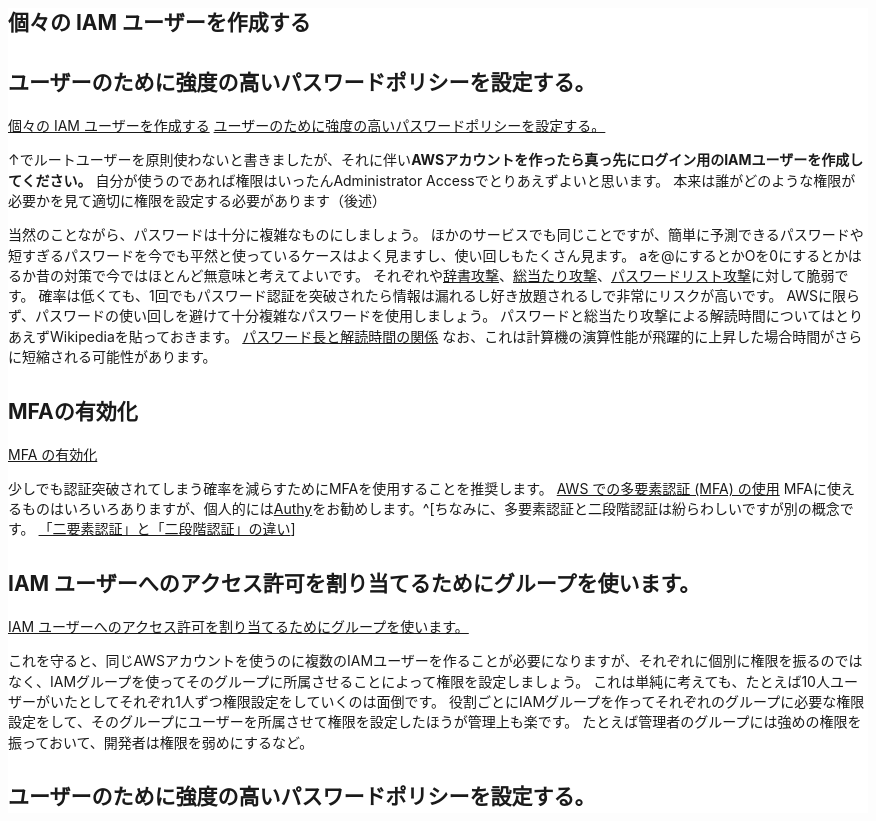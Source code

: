 ## 個々の IAM ユーザーを作成する
## ユーザーのために強度の高いパスワードポリシーを設定する。

[個々の IAM ユーザーを作成する](https://docs.aws.amazon.com/ja_jp/IAM/latest/UserGuide/best-practices.html#create-iam-users)
[ユーザーのために強度の高いパスワードポリシーを設定する。](https://docs.aws.amazon.com/ja_jp/IAM/latest/UserGuide/best-practices.html#configure-strong-password-policy)

↑でルートユーザーを原則使わないと書きましたが、それに伴い**AWSアカウントを作ったら真っ先にログイン用のIAMユーザーを作成してください。**
自分が使うのであれば権限はいったんAdministrator Accessでとりあえずよいと思います。
本来は誰がどのような権限が必要かを見て適切に権限を設定する必要があります（後述）

当然のことながら、パスワードは十分に複雑なものにしましょう。
ほかのサービスでも同じことですが、簡単に予測できるパスワードや短すぎるパスワードを今でも平然と使っているケースはよく見ますし、使い回しもたくさん見ます。
aを@にするとかOを0にするとかはるか昔の対策で今ではほとんど無意味と考えてよいです。
それぞれや[辞書攻撃](http://e-words.jp/w/%E8%BE%9E%E6%9B%B8%E6%94%BB%E6%92%83.html)、[総当たり攻撃](https://www.cloudflare.com/ja-jp/learning/bots/brute-force-attack/)、[パスワードリスト攻撃](http://e-words.jp/w/%E3%83%91%E3%82%B9%E3%83%AF%E3%83%BC%E3%83%89%E3%83%AA%E3%82%B9%E3%83%88%E6%94%BB%E6%92%83.html)に対して脆弱です。
確率は低くても、1回でもパスワード認証を突破されたら情報は漏れるし好き放題されるしで非常にリスクが高いです。
AWSに限らず、パスワードの使い回しを避けて十分複雑なパスワードを使用しましょう。
パスワードと総当たり攻撃による解読時間についてはとりあえずWikipediaを貼っておきます。
[パスワード長と解読時間の関係](https://ja.wikipedia.org/wiki/%E7%B7%8F%E5%BD%93%E3%81%9F%E3%82%8A%E6%94%BB%E6%92%83#%E3%83%91%E3%82%B9%E3%83%AF%E3%83%BC%E3%83%89%E9%95%B7%E3%81%A8%E8%A7%A3%E8%AA%AD%E6%99%82%E9%96%93%E3%81%AE%E9%96%A2%E4%BF%82)
なお、これは計算機の演算性能が飛躍的に上昇した場合時間がさらに短縮される可能性があります。

## MFAの有効化

[MFA の有効化](https://docs.aws.amazon.com/ja_jp/IAM/latest/UserGuide/best-practices.html#enable-mfa-for-privileged-users)

少しでも認証突破されてしまう確率を減らすためにMFAを使用することを推奨します。
[AWS での多要素認証 (MFA) の使用](https://docs.aws.amazon.com/ja_jp/IAM/latest/UserGuide/id_credentials_mfa.html)
MFAに使えるものはいろいろありますが、個人的には[Authy](https://authy.com/)をお勧めします。^[ちなみに、多要素認証と二段階認証は紛らわしいですが別の概念です。
[「二要素認証」と「二段階認証」の違い](https://www.segunabe.com/2018/08/31/passclipnews180831/)]

## IAM ユーザーへのアクセス許可を割り当てるためにグループを使います。

[IAM ユーザーへのアクセス許可を割り当てるためにグループを使います。](https://docs.aws.amazon.com/ja_jp/IAM/latest/UserGuide/best-practices.html#use-groups-for-permissions)

これを守ると、同じAWSアカウントを使うのに複数のIAMユーザーを作ることが必要になりますが、それぞれに個別に権限を振るのではなく、IAMグループを使ってそのグループに所属させることによって権限を設定しましょう。
これは単純に考えても、たとえば10人ユーザーがいたとしてそれぞれ1人ずつ権限設定をしていくのは面倒です。
役割ごとにIAMグループを作ってそれぞれのグループに必要な権限設定をして、そのグループにユーザーを所属させて権限を設定したほうが管理上も楽です。
たとえば管理者のグループには強めの権限を振っておいて、開発者は権限を弱めにするなど。

## ユーザーのために強度の高いパスワードポリシーを設定する。
